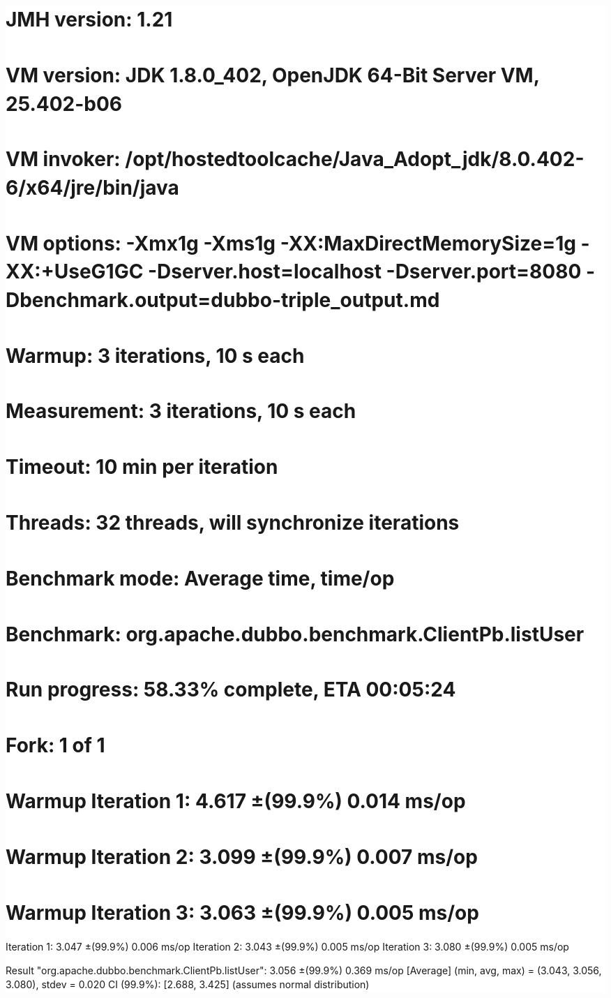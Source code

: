 
# JMH version: 1.21
# VM version: JDK 1.8.0_402, OpenJDK 64-Bit Server VM, 25.402-b06
# VM invoker: /opt/hostedtoolcache/Java_Adopt_jdk/8.0.402-6/x64/jre/bin/java
# VM options: -Xmx1g -Xms1g -XX:MaxDirectMemorySize=1g -XX:+UseG1GC -Dserver.host=localhost -Dserver.port=8080 -Dbenchmark.output=dubbo-triple_output.md
# Warmup: 3 iterations, 10 s each
# Measurement: 3 iterations, 10 s each
# Timeout: 10 min per iteration
# Threads: 32 threads, will synchronize iterations
# Benchmark mode: Average time, time/op
# Benchmark: org.apache.dubbo.benchmark.ClientPb.listUser

# Run progress: 58.33% complete, ETA 00:05:24
# Fork: 1 of 1
# Warmup Iteration   1: 4.617 ±(99.9%) 0.014 ms/op
# Warmup Iteration   2: 3.099 ±(99.9%) 0.007 ms/op
# Warmup Iteration   3: 3.063 ±(99.9%) 0.005 ms/op
Iteration   1: 3.047 ±(99.9%) 0.006 ms/op
Iteration   2: 3.043 ±(99.9%) 0.005 ms/op
Iteration   3: 3.080 ±(99.9%) 0.005 ms/op


Result "org.apache.dubbo.benchmark.ClientPb.listUser":
  3.056 ±(99.9%) 0.369 ms/op [Average]
  (min, avg, max) = (3.043, 3.056, 3.080), stdev = 0.020
  CI (99.9%): [2.688, 3.425] (assumes normal distribution)
